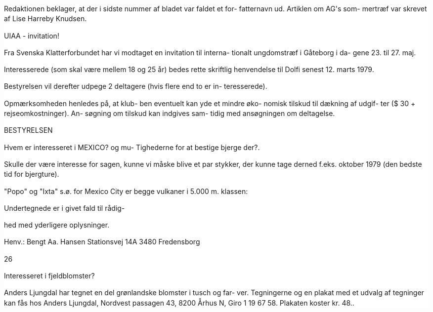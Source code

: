 Redaktionen beklager, at der i sidste
nummer af bladet var faldet et for-
fatternavn ud. Artiklen om AG's som-
mertræf var skrevet af Lise Harreby
Knudsen.

UIAA - invitation!

Fra Svenska Klatterforbundet har vi
modtaget en invitation til interna-
tionalt ungdomstræf i Gåteborg i da-
gene 23. til 27. maj.

Interesserede (som skal være mellem
18 og 25 år) bedes rette skriftlig
henvendelse til Dolfi senest 12.
marts 1979.

Bestyrelsen vil derefter udpege 2
deltagere (hvis flere end to er in-
teresserede).

Opmærksomheden henledes på, at klub-
ben eventuelt kan yde et mindre øko-
nomisk tilskud til dækning af udgif-
ter ($ 30 + rejseomkostninger). An-
søgning om tilskud kan indgives sam-
tidig med ansøgningen om deltagelse.

BESTYRELSEN

Hvem er interesseret i MEXICO? og mu-
Tighederne for at bestige bjerge
der?.

Skulle der være interesse for sagen,
kunne vi måske blive et par stykker,
der kunne tage derned f.eks. oktober
1979 (den bedste tid for bjergture).

"Popo" og "Ixta" s.ø. for Mexico City
er begge vulkaner i 5.000 m. klassen:

Undertegnede er i givet fald til rådig-

hed med yderligere oplysninger.

Henv.: Bengt Aa. Hansen
Stationsvej 14A
3480 Fredensborg

26

Interesseret i fjeldblomster?

Anders Ljungdal har tegnet en del
grønlandske blomster i tusch og far-
ver. Tegningerne og en plakat med et
udvalg af tegninger kan fås hos
Anders Ljungdal, Nordvest passagen 43,
8200 Århus N, Giro 1 19 67 58.
Plakaten koster kr. 48..
